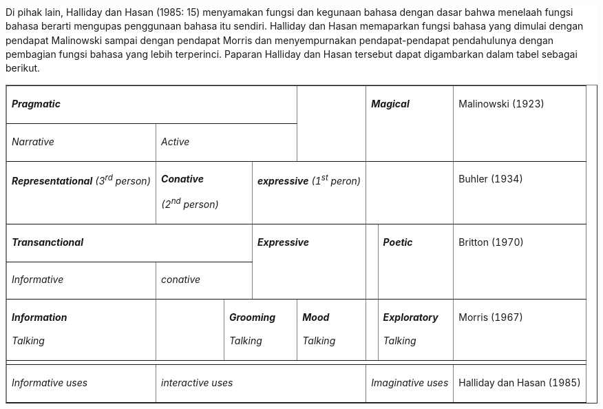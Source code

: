 <p><span class="font4">Di pihak lain, Halliday dan Hasan (1985: 15) menyamakan fungsi dan kegunaan bahasa dengan dasar bahwa menelaah fungsi bahasa berarti mengupas penggunaan bahasa itu sendiri. Halliday dan Hasan memaparkan fungsi bahasa yang dimulai dengan pendapat Malinowski sampai dengan pendapat Morris dan menyempurnakan pendapat-pendapat pendahulunya dengan pembagian fungsi bahasa yang lebih terperinci. Paparan Halliday dan Hasan tersebut dapat digambarkan dalam tabel sebagai berikut.</span></p>
<table border="1">
<tr><td colspan="5" style="vertical-align:top;">
<p><span class="font2" style="font-weight:bold;font-style:italic;">Pragmatic</span></p></td><td rowspan="2" style="vertical-align:top;"></td><td colspan="2" rowspan="2" style="vertical-align:top;">
<p><span class="font2" style="font-weight:bold;font-style:italic;">Magical</span></p></td><td rowspan="2" style="vertical-align:top;">
<p><span class="font2">Malinowski (1923)</span></p></td></tr>
<tr><td colspan="2" style="vertical-align:top;">
<p><span class="font2" style="font-style:italic;">Narrative</span></p></td><td colspan="3" style="vertical-align:top;">
<p><span class="font2" style="font-style:italic;">Active</span></p></td></tr>
<tr><td colspan="2" style="vertical-align:top;">
<p><span class="font2" style="font-weight:bold;font-style:italic;">Representational </span><span class="font2" style="font-style:italic;">(3<sup>rd</sup> person)</span></p></td><td colspan="2" style="vertical-align:top;">
<p><span class="font2" style="font-weight:bold;font-style:italic;">Conative</span></p>
<p><span class="font2" style="font-style:italic;">(2<sup>nd</sup> person)</span></p></td><td colspan="2" style="vertical-align:top;">
<p><span class="font2" style="font-weight:bold;font-style:italic;">expressive </span><span class="font2" style="font-style:italic;">(1<sup>st</sup> peron)</span></p></td><td colspan="2" style="vertical-align:top;"></td><td style="vertical-align:top;">
<p><span class="font2">B</span><span class="font0">u</span><span class="font2">hler (1934)</span></p></td></tr>
<tr><td colspan="4" style="vertical-align:top;">
<p><span class="font2" style="font-weight:bold;font-style:italic;">Transanctional</span></p></td><td colspan="2" rowspan="2" style="vertical-align:top;">
<p><span class="font2" style="font-weight:bold;font-style:italic;">Expressive</span></p></td><td rowspan="2" style="vertical-align:top;"></td><td rowspan="2" style="vertical-align:top;">
<p><span class="font2" style="font-weight:bold;font-style:italic;">Poetic</span></p></td><td rowspan="2" style="vertical-align:top;">
<p><span class="font2">Britton (1970)</span></p></td></tr>
<tr><td colspan="2" style="vertical-align:top;">
<p><span class="font2" style="font-style:italic;">Informative</span></p></td><td colspan="2" style="vertical-align:top;">
<p><span class="font2" style="font-style:italic;">conative</span></p></td></tr>
<tr><td colspan="2" style="vertical-align:top;">
<p><span class="font2" style="font-weight:bold;font-style:italic;">Information</span></p>
<p><span class="font2" style="font-style:italic;">Talking</span></p></td><td style="vertical-align:top;"></td><td colspan="2" style="vertical-align:top;">
<p><span class="font2" style="font-weight:bold;font-style:italic;">Grooming</span></p>
<p><span class="font2" style="font-style:italic;">Talking</span></p></td><td style="vertical-align:top;">
<p><span class="font2" style="font-weight:bold;font-style:italic;">Mood</span></p>
<p><span class="font2" style="font-style:italic;">Talking</span></p></td><td style="vertical-align:top;"></td><td style="vertical-align:top;">
<p><span class="font2" style="font-weight:bold;font-style:italic;">Exploratory</span></p>
<p><span class="font2" style="font-style:italic;">Talking</span></p></td><td style="vertical-align:top;">
<p><span class="font2">Morris (1967)</span></p></td></tr>
<tr><td colspan="9" style="vertical-align:top;"></td></tr>
<tr><td rowspan="2" style="vertical-align:top;">
<p><span class="font2" style="font-style:italic;">Informative uses</span></p></td><td colspan="5" style="vertical-align:top;">
<p><span class="font2" style="font-style:italic;">interactive uses</span></p></td><td colspan="2" style="vertical-align:top;">
<p><span class="font2" style="font-style:italic;">Imaginative uses</span></p></td><td rowspan="2" style="vertical-align:top;">
<p><span class="font2">Halliday dan Hasan (1985)</span></p></td></tr>